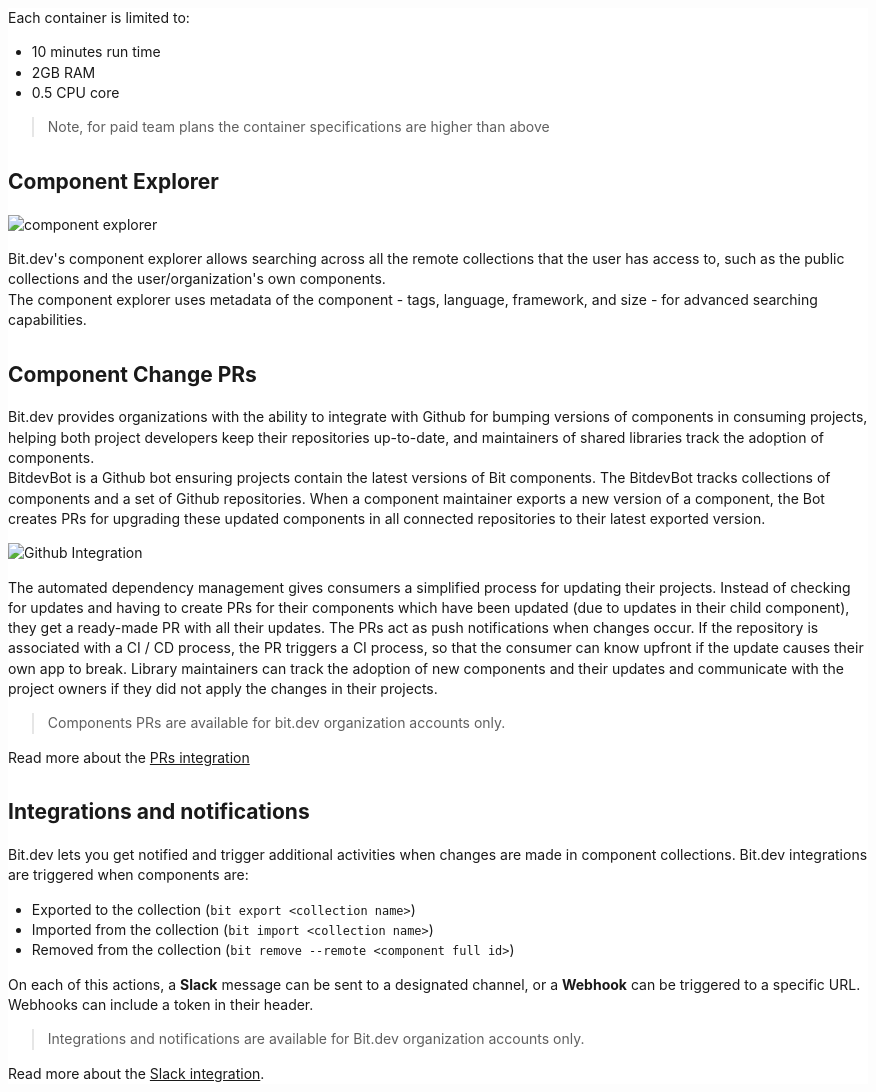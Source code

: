 Each container is limited to:  

- 10 minutes run time
- 2GB RAM
- 0.5 CPU core

> Note, for paid team plans the container specifications are higher than above

## Component Explorer

![component explorer](https://storage.googleapis.com/bit-docs/component-discovery-bit-react-gif.gif)

Bit.dev's component explorer allows searching across all the remote collections that the user has access to,  such as the public collections and the user/organization's own components.  
The component explorer uses metadata of the component - tags, language, framework, and size - for advanced searching capabilities.  

## Component Change PRs

Bit.dev provides organizations with the ability to integrate with Github for bumping versions of components in consuming projects, helping both project developers keep their repositories up-to-date, and maintainers of shared libraries track the adoption of components.  
BitdevBot is a Github bot ensuring projects contain the latest versions of Bit components. The BitdevBot tracks collections of components and a set of Github repositories. When a component maintainer exports a new version of a component, the Bot creates PRs for upgrading these updated components in all connected repositories to their latest exported version.  

![Github Integration](https://storage.googleapis.com/static.bit.dev/docs/images/github-integration.png)

The automated dependency management gives consumers a simplified process for updating their projects. Instead of checking for updates and having to create PRs for their components which have been updated (due to updates in their child component), they get a ready-made PR with all their updates. The PRs act as push notifications when changes occur. If the repository is associated with a CI / CD process, the PR triggers a CI process, so that the consumer can know upfront if the update causes their own app to break. 
Library maintainers can track the adoption of new components and their updates and communicate with the project owners if they did not apply the changes in their projects.  

> Components PRs are available for bit.dev organization accounts only.

Read more about the [PRs integration](https://blog.bitsrc.io/announcing-auto-github-prs-for-component-version-bumping-74e7768bcd8a)

## Integrations and notifications

Bit.dev lets you get notified and trigger additional activities when changes are made in component collections. Bit.dev integrations are triggered when components are:  

- Exported to the collection (`bit export <collection name>`)
- Imported from the collection (`bit import <collection name>`)
- Removed from the collection (`bit remove --remote <component full id>`)

On each of this actions, a **Slack** message can be sent to a designated channel, or a **Webhook** can be triggered to a specific URL. Webhooks can include a token in their header.  

> Integrations and notifications are available for Bit.dev organization accounts only.

Read more about the [Slack integration](https://blog.bitsrc.io/optimizing-collaboration-between-distributed-front-end-teams-82ba14ce21f9).
